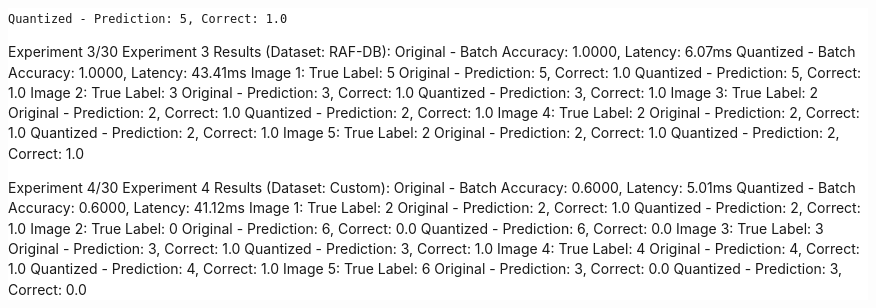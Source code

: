     Quantized - Prediction: 5, Correct: 1.0

Experiment 3/30
Experiment 3 Results (Dataset: RAF-DB):
Original - Batch Accuracy: 1.0000, Latency: 6.07ms
Quantized - Batch Accuracy: 1.0000, Latency: 43.41ms
  Image 1:
    True Label: 5
    Original - Prediction: 5, Correct: 1.0
    Quantized - Prediction: 5, Correct: 1.0
  Image 2:
    True Label: 3
    Original - Prediction: 3, Correct: 1.0
    Quantized - Prediction: 3, Correct: 1.0
  Image 3:
    True Label: 2
    Original - Prediction: 2, Correct: 1.0
    Quantized - Prediction: 2, Correct: 1.0
  Image 4:
    True Label: 2
    Original - Prediction: 2, Correct: 1.0
    Quantized - Prediction: 2, Correct: 1.0
  Image 5:
    True Label: 2
    Original - Prediction: 2, Correct: 1.0
    Quantized - Prediction: 2, Correct: 1.0

Experiment 4/30
Experiment 4 Results (Dataset: Custom):
Original - Batch Accuracy: 0.6000, Latency: 5.01ms
Quantized - Batch Accuracy: 0.6000, Latency: 41.12ms
  Image 1:
    True Label: 2
    Original - Prediction: 2, Correct: 1.0
    Quantized - Prediction: 2, Correct: 1.0
  Image 2:
    True Label: 0
    Original - Prediction: 6, Correct: 0.0
    Quantized - Prediction: 6, Correct: 0.0
  Image 3:
    True Label: 3
    Original - Prediction: 3, Correct: 1.0
    Quantized - Prediction: 3, Correct: 1.0
  Image 4:
    True Label: 4
    Original - Prediction: 4, Correct: 1.0
    Quantized - Prediction: 4, Correct: 1.0
  Image 5:
    True Label: 6
    Original - Prediction: 3, Correct: 0.0
    Quantized - Prediction: 3, Correct: 0.0
